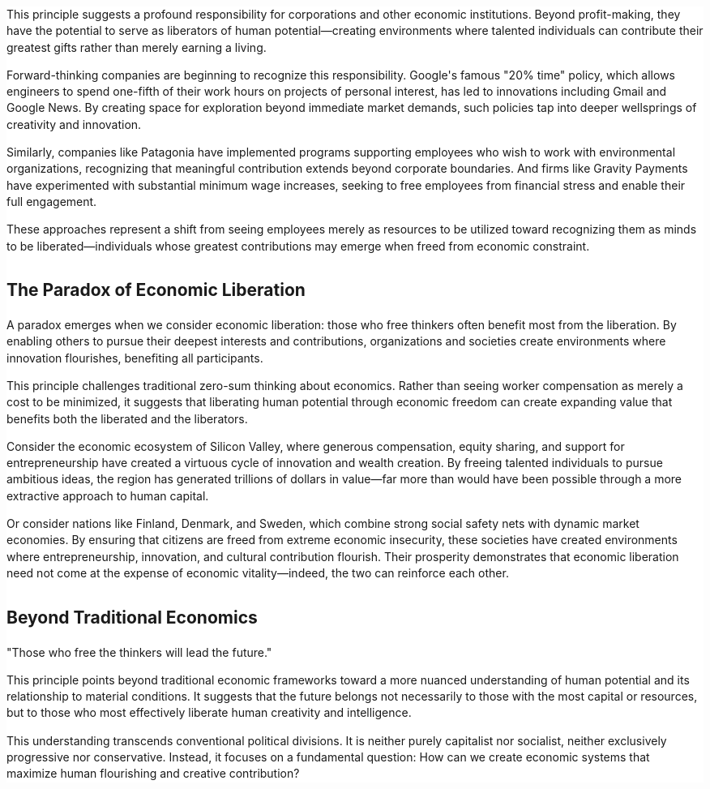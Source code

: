This principle suggests a profound responsibility for corporations and other economic institutions. Beyond profit-making, they have the potential to serve as liberators of human potential—creating environments where talented individuals can contribute their greatest gifts rather than merely earning a living.

Forward-thinking companies are beginning to recognize this responsibility. Google's famous "20% time" policy, which allows engineers to spend one-fifth of their work hours on projects of personal interest, has led to innovations including Gmail and Google News. By creating space for exploration beyond immediate market demands, such policies tap into deeper wellsprings of creativity and innovation.

Similarly, companies like Patagonia have implemented programs supporting employees who wish to work with environmental organizations, recognizing that meaningful contribution extends beyond corporate boundaries. And firms like Gravity Payments have experimented with substantial minimum wage increases, seeking to free employees from financial stress and enable their full engagement.

These approaches represent a shift from seeing employees merely as resources to be utilized toward recognizing them as minds to be liberated—individuals whose greatest contributions may emerge when freed from economic constraint.

## The Paradox of Economic Liberation

A paradox emerges when we consider economic liberation: those who free thinkers often benefit most from the liberation. By enabling others to pursue their deepest interests and contributions, organizations and societies create environments where innovation flourishes, benefiting all participants.

This principle challenges traditional zero-sum thinking about economics. Rather than seeing worker compensation as merely a cost to be minimized, it suggests that liberating human potential through economic freedom can create expanding value that benefits both the liberated and the liberators.

Consider the economic ecosystem of Silicon Valley, where generous compensation, equity sharing, and support for entrepreneurship have created a virtuous cycle of innovation and wealth creation. By freeing talented individuals to pursue ambitious ideas, the region has generated trillions of dollars in value—far more than would have been possible through a more extractive approach to human capital.

Or consider nations like Finland, Denmark, and Sweden, which combine strong social safety nets with dynamic market economies. By ensuring that citizens are freed from extreme economic insecurity, these societies have created environments where entrepreneurship, innovation, and cultural contribution flourish. Their prosperity demonstrates that economic liberation need not come at the expense of economic vitality—indeed, the two can reinforce each other.

## Beyond Traditional Economics

"Those who free the thinkers will lead the future."

This principle points beyond traditional economic frameworks toward a more nuanced understanding of human potential and its relationship to material conditions. It suggests that the future belongs not necessarily to those with the most capital or resources, but to those who most effectively liberate human creativity and intelligence.

This understanding transcends conventional political divisions. It is neither purely capitalist nor socialist, neither exclusively progressive nor conservative. Instead, it focuses on a fundamental question: How can we create economic systems that maximize human flourishing and creative contribution?
